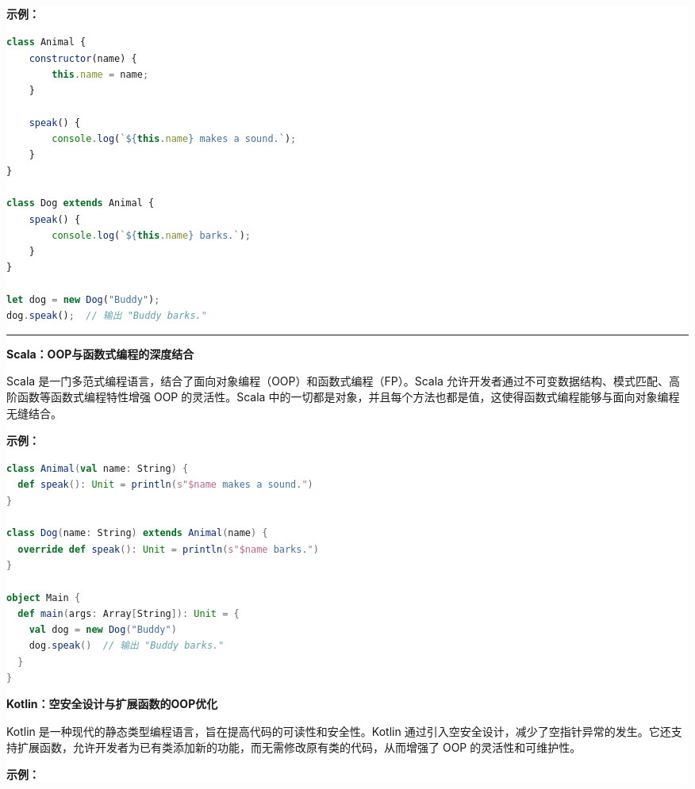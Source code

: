 **示例：**

```javascript
class Animal {
    constructor(name) {
        this.name = name;
    }

    speak() {
        console.log(`${this.name} makes a sound.`);
    }
}

class Dog extends Animal {
    speak() {
        console.log(`${this.name} barks.`);
    }
}

let dog = new Dog("Buddy");
dog.speak();  // 输出 "Buddy barks."
```

------

**Scala：OOP与函数式编程的深度结合**

Scala 是一门多范式编程语言，结合了面向对象编程（OOP）和函数式编程（FP）。Scala 允许开发者通过不可变数据结构、模式匹配、高阶函数等函数式编程特性增强 OOP 的灵活性。Scala 中的一切都是对象，并且每个方法也都是值，这使得函数式编程能够与面向对象编程无缝结合。

**示例：**

```scala
class Animal(val name: String) {
  def speak(): Unit = println(s"$name makes a sound.")
}

class Dog(name: String) extends Animal(name) {
  override def speak(): Unit = println(s"$name barks.")
}

object Main {
  def main(args: Array[String]): Unit = {
    val dog = new Dog("Buddy")
    dog.speak()  // 输出 "Buddy barks."
  }
}
```

**Kotlin：空安全设计与扩展函数的OOP优化**

Kotlin 是一种现代的静态类型编程语言，旨在提高代码的可读性和安全性。Kotlin 通过引入空安全设计，减少了空指针异常的发生。它还支持扩展函数，允许开发者为已有类添加新的功能，而无需修改原有类的代码，从而增强了 OOP 的灵活性和可维护性。

**示例：**
